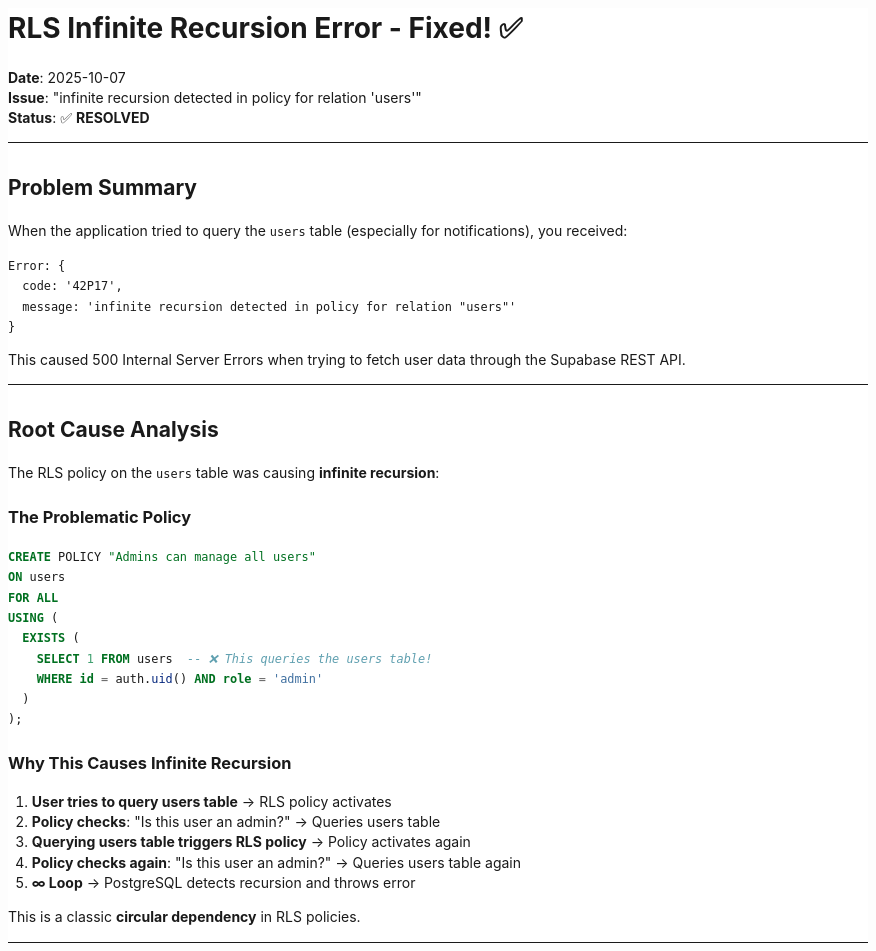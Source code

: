 # RLS Infinite Recursion Error - Fixed! ✅

**Date**: 2025-10-07  
**Issue**: "infinite recursion detected in policy for relation 'users'"  
**Status**: ✅ **RESOLVED**

---

## Problem Summary

When the application tried to query the `users` table (especially for notifications), you received:
```
Error: {
  code: '42P17',
  message: 'infinite recursion detected in policy for relation "users"'
}
```

This caused 500 Internal Server Errors when trying to fetch user data through the Supabase REST API.

---

## Root Cause Analysis

The RLS policy on the `users` table was causing **infinite recursion**:

### The Problematic Policy
```sql
CREATE POLICY "Admins can manage all users"
ON users
FOR ALL
USING (
  EXISTS (
    SELECT 1 FROM users  -- ❌ This queries the users table!
    WHERE id = auth.uid() AND role = 'admin'
  )
);
```

### Why This Causes Infinite Recursion

1. **User tries to query users table** → RLS policy activates
2. **Policy checks**: "Is this user an admin?" → Queries users table
3. **Querying users table triggers RLS policy** → Policy activates again
4. **Policy checks again**: "Is this user an admin?" → Queries users table again
5. **∞ Loop** → PostgreSQL detects recursion and throws error

This is a classic **circular dependency** in RLS policies.

---
